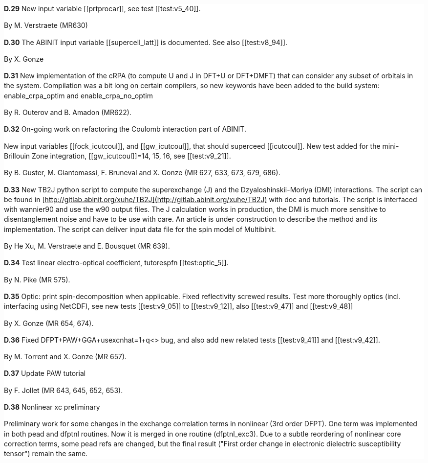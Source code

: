 **D.29** New input variable [[prtprocar]], see test [[test:v5_40]].

By M. Verstraete (MR630)

**D.30** The ABINIT input variable [[supercell_latt]] is documented.
See also [[test:v8_94]].

By X. Gonze

**D.31** New implementation of the cRPA (to compute U and J in DFT+U or DFT+DMFT)
that can consider any subset of orbitals in the system.
Compilation was a bit long on certain compilers, so new keywords have been added to the build system:
enable_crpa_optim and enable_crpa_no_optim

By R. Outerov and B. Amadon (MR622).

<a name="v9.2.D.32"></a>
**D.32** On-going work on refactoring the Coulomb interaction part of ABINIT.

New input variables [[fock_icutcoul]], and [[gw_icutcoul]], that should superceed [[icutcoul]].
New test added for the mini-Brillouin Zone integration, [[gw_icutcoul]]=14, 15, 16, see [[test:v9_21]].

By B. Guster, M. Giantomassi, F. Bruneval and X. Gonze (MR 627, 633, 673, 679, 686).

**D.33** New TB2J python script to compute the superexchange (J) and the Dzyaloshinskii-Moriya (DMI) interactions. The script can be found in [http://gitlab.abinit.org/xuhe/TB2J](http://gitlab.abinit.org/xuhe/TB2J) with doc and tutorials. The script is interfaced with wannier90 and use the w90 output files. The J calculation works in production, the DMI is much more sensitive to disentanglement noise and have to be use with care. An article is under construction to describe the method and its implementation. The script can deliver input data file for the spin model of Multibinit.

By He Xu, M. Verstraete and E. Bousquet (MR 639).

**D.34** Test linear electro-optical coefficient, tutorespfn [[test:optic_5]].

By N. Pike (MR 575).


**D.35** Optic: print spin-decomposition when applicable.
Fixed reflectivity screwed results. Test more thoroughly optics (incl. interfacing using NetCDF),
see new tests [[test:v9_05]] to [[test:v9_12]], also [[test:v9_47]] and [[test:v9_48]]

By X. Gonze (MR 654, 674).

**D.36** Fixed DFPT+PAW+GGA+usexcnhat=1+q<> bug, and also add new related tests
[[test:v9_41]] and [[test:v9_42]].

By M. Torrent and X. Gonze (MR 657).

**D.37** Update PAW tutorial

By F. Jollet (MR 643, 645, 652, 653).

**D.38** Nonlinear xc preliminary

Preliminary work for some changes in the exchange correlation terms in nonlinear (3rd order DFPT).
One term was implemented in both pead and dfptnl routines. Now it is merged in one routine (dfptnl_exc3).
Due to a subtle reordering of nonlinear core correction terms, some pead refs are changed, but the final result ("First order change in electronic dielectric susceptibility tensor") remain the same.
